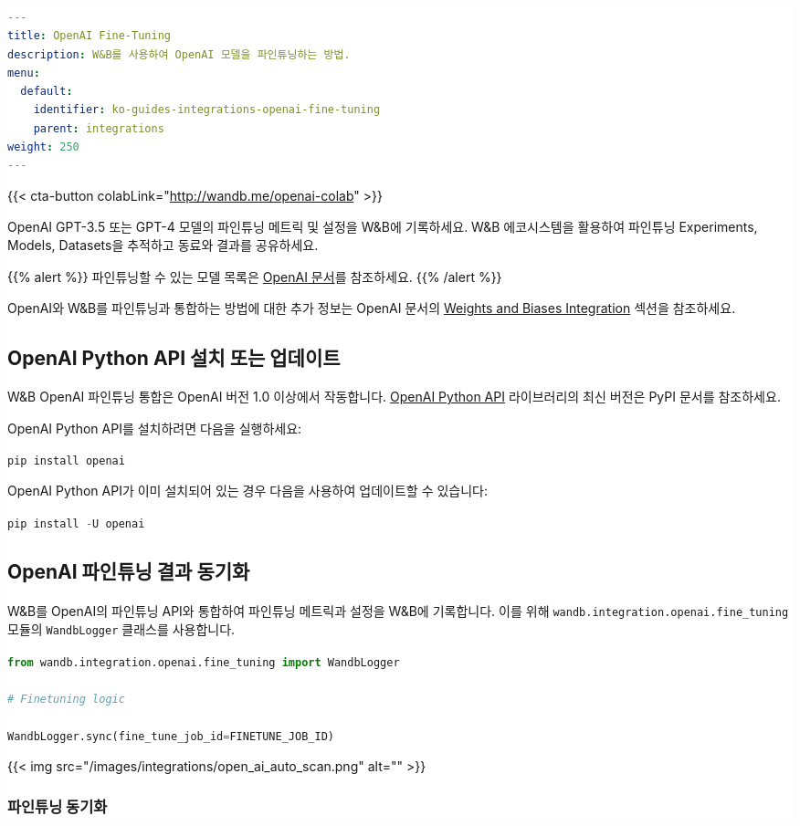 ```yaml
---
title: OpenAI Fine-Tuning
description: W&B를 사용하여 OpenAI 모델을 파인튜닝하는 방법.
menu:
  default:
    identifier: ko-guides-integrations-openai-fine-tuning
    parent: integrations
weight: 250
---
```


{{< cta-button colabLink="http://wandb.me/openai-colab" >}}

OpenAI GPT-3.5 또는 GPT-4 모델의 파인튜닝 메트릭 및 설정을 W&B에 기록하세요. W&B 에코시스템을 활용하여 파인튜닝 Experiments, Models, Datasets을 추적하고 동료와 결과를 공유하세요.

{{% alert %}}
파인튜닝할 수 있는 모델 목록은 [OpenAI 문서](https://platform.openai.com/docs/guides/fine-tuning/which-models-can-be-fine-tuned)를 참조하세요.
{{% /alert %}}

OpenAI와 W&B를 파인튜닝과 통합하는 방법에 대한 추가 정보는 OpenAI 문서의 [Weights and Biases Integration](https://platform.openai.com/docs/guides/fine-tuning/weights-and-biases-integration) 섹션을 참조하세요.

## OpenAI Python API 설치 또는 업데이트

W&B OpenAI 파인튜닝 통합은 OpenAI 버전 1.0 이상에서 작동합니다. [OpenAI Python API](https://pypi.org/project/openai/) 라이브러리의 최신 버전은 PyPI 문서를 참조하세요.

OpenAI Python API를 설치하려면 다음을 실행하세요:
```python
pip install openai
```

OpenAI Python API가 이미 설치되어 있는 경우 다음을 사용하여 업데이트할 수 있습니다:
```python
pip install -U openai
```

## OpenAI 파인튜닝 결과 동기화

W&B를 OpenAI의 파인튜닝 API와 통합하여 파인튜닝 메트릭과 설정을 W&B에 기록합니다. 이를 위해 `wandb.integration.openai.fine_tuning` 모듈의 `WandbLogger` 클래스를 사용합니다.

```python
from wandb.integration.openai.fine_tuning import WandbLogger

# Finetuning logic

WandbLogger.sync(fine_tune_job_id=FINETUNE_JOB_ID)
```

{{< img src="/images/integrations/open_ai_auto_scan.png" alt="" >}}

### 파인튜닝 동기화

